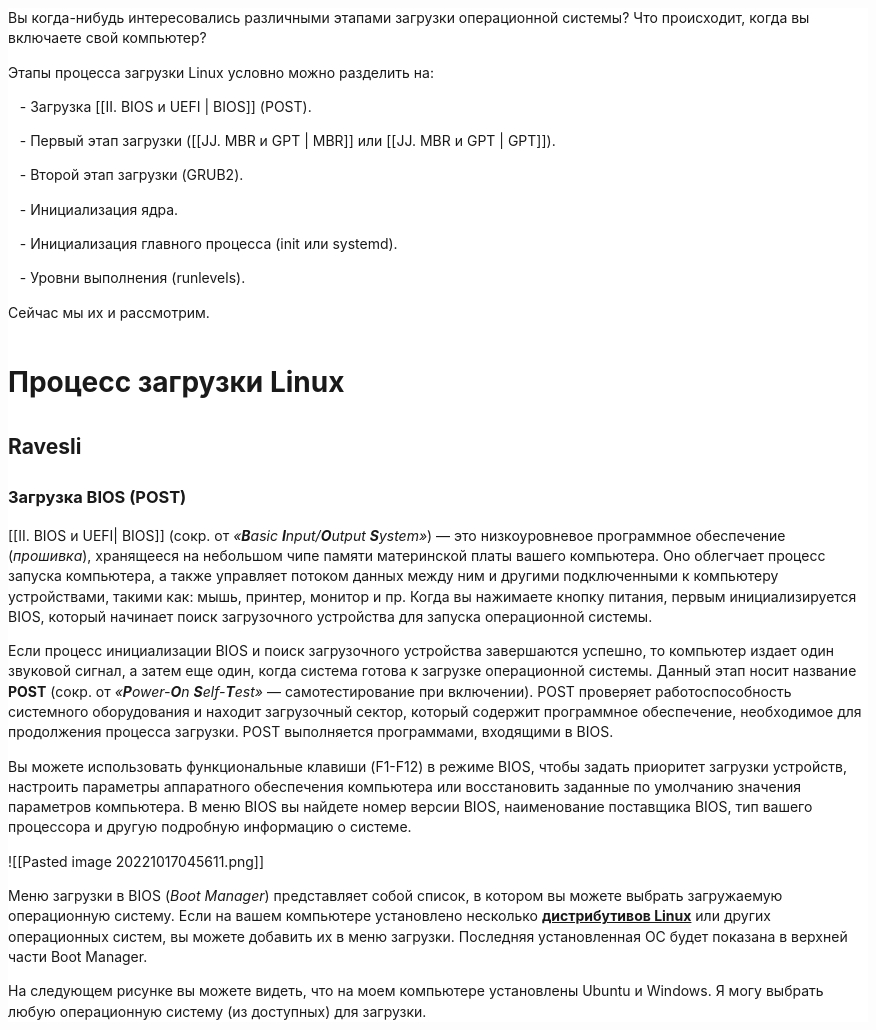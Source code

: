 Вы когда-нибудь интересовались различными этапами загрузки операционной системы? Что происходит, когда вы включаете свой компьютер?

Этапы процесса загрузки Linux условно можно разделить на:

   - Загрузка [[II. BIOS и UEFI | BIOS]] (POST).

   - Первый этап загрузки ([[JJ. MBR и GPT | MBR]] или [[JJ. MBR и GPT | GPT]]).

   - Второй этап загрузки (GRUB2).

   - Инициализация ядра.

   - Инициализация главного процесса (init или systemd).

   - Уровни выполнения (runlevels).

Сейчас мы их и рассмотрим.




# Процесс загрузки Linux

## Ravesli 

### Загрузка BIOS (POST)

[[II. BIOS и UEFI| BIOS]] (сокр. от _«**B**asic **I**nput/**O**utput **S**ystem»_) — это низкоуровневое программное обеспечение (_прошивка_), хранящееся на небольшом чипе памяти материнской платы вашего компьютера. Оно облегчает процесс запуска компьютера, а также управляет потоком данных между ним и другими подключенными к компьютеру устройствами, такими как: мышь, принтер, монитор и пр. Когда вы нажимаете кнопку питания, первым инициализируется BIOS, который начинает поиск загрузочного устройства для запуска операционной системы.

Если процесс инициализации BIOS и поиск загрузочного устройства завершаются успешно, то компьютер издает один звуковой сигнал, а затем еще один, когда система готова к загрузке операционной системы. Данный этап носит название **POST** (сокр. от _«**P**ower-**O**n **S**elf-**T**est»_ — самотестирование при включении). POST проверяет работоспособность системного оборудования и находит загрузочный сектор, который содержит программное обеспечение, необходимое для продолжения процесса загрузки. POST выполняется программами, входящими в BIOS.

Вы можете использовать функциональные клавиши (F1-F12) в режиме BIOS, чтобы задать приоритет загрузки устройств, настроить параметры аппаратного обеспечения компьютера или восстановить заданные по умолчанию значения параметров компьютера. В меню BIOS вы найдете номер версии BIOS, наименование поставщика BIOS, тип вашего процессора и другую подробную информацию о системе.

![[Pasted image 20221017045611.png]]

Меню загрузки в BIOS (_Boot_ _Manager_) представляет собой список, в котором вы можете выбрать загружаемую операционную систему. Если на вашем компьютере установлено несколько [**дистрибутивов Linux**](https://ravesli.com/obzor-distributivov-linux-kakoj-vybrat/ "Лучшие дистрибутивы Linux. Обзор дистрибутивов Linux") или других операционных систем, вы можете добавить их в меню загрузки. Последняя установленная ОС будет показана в верхней части Boot Manager.

На следующем рисунке вы можете видеть, что на моем компьютере установлены Ubuntu и Windows. Я могу выбрать любую операционную систему (из доступных) для загрузки.
